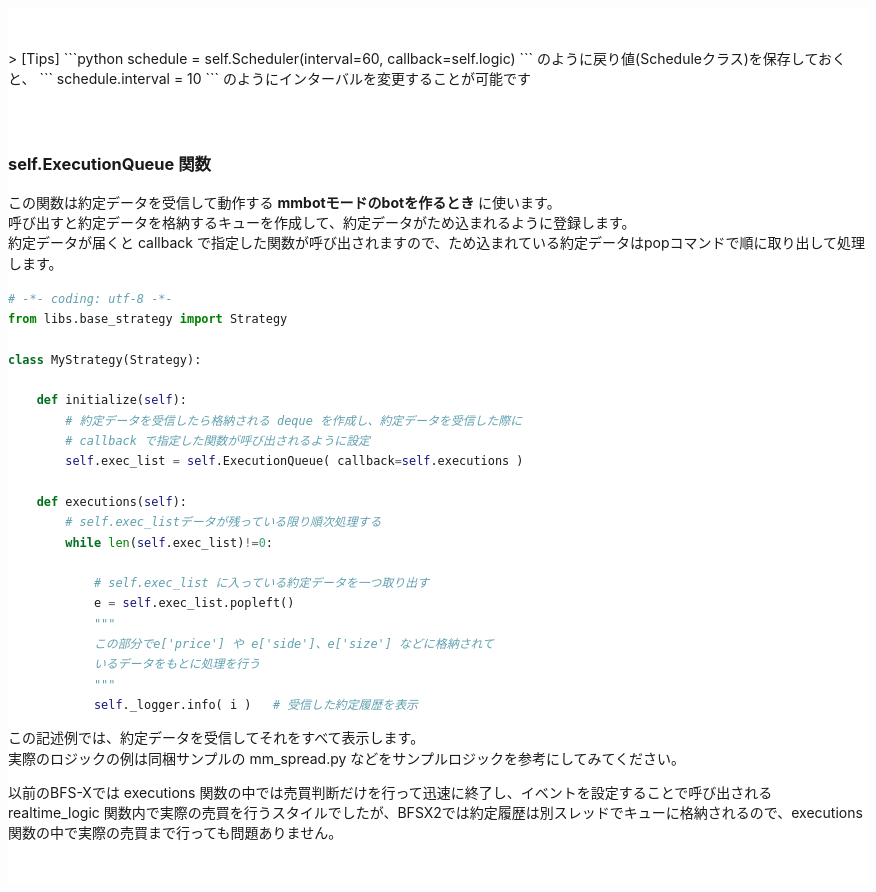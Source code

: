 <br>
<br>
> [Tips]  
```python
schedule = self.Scheduler(interval=60, callback=self.logic)
```
のように戻り値(Scheduleクラス)を保存しておくと、
```
schedule.interval = 10
```
のようにインターバルを変更することが可能です
<br>
<br>
<br>




### **self.ExecutionQueue 関数**
この関数は約定データを受信して動作する **mmbotモードのbotを作るとき** に使います。  
呼び出すと約定データを格納するキューを作成して、約定データがため込まれるように登録します。  
約定データが届くと callback で指定した関数が呼び出されますので、ため込まれている約定データはpopコマンドで順に取り出して処理します。  


```python
# -*- coding: utf-8 -*-
from libs.base_strategy import Strategy

class MyStrategy(Strategy):

    def initialize(self):
        # 約定データを受信したら格納される deque を作成し、約定データを受信した際に
        # callback で指定した関数が呼び出されるように設定
        self.exec_list = self.ExecutionQueue( callback=self.executions )

    def executions(self):
        # self.exec_listデータが残っている限り順次処理する
        while len(self.exec_list)!=0:

            # self.exec_list に入っている約定データを一つ取り出す
            e = self.exec_list.popleft()
            """
            この部分でe['price'] や e['side']、e['size'] などに格納されて
            いるデータをもとに処理を行う
            """
            self._logger.info( i )   # 受信した約定履歴を表示
```

この記述例では、約定データを受信してそれをすべて表示します。  
実際のロジックの例は同梱サンプルの mm_spread.py などをサンプルロジックを参考にしてみてください。

以前のBFS-Xでは executions 関数の中では売買判断だけを行って迅速に終了し、イベントを設定することで呼び出される realtime_logic 関数内で実際の売買を行うスタイルでしたが、BFSX2では約定履歴は別スレッドでキューに格納されるので、executions 関数の中で実際の売買まで行っても問題ありません。
<br>
<br>
<br>
<div style="page-break-before:always"></div>
